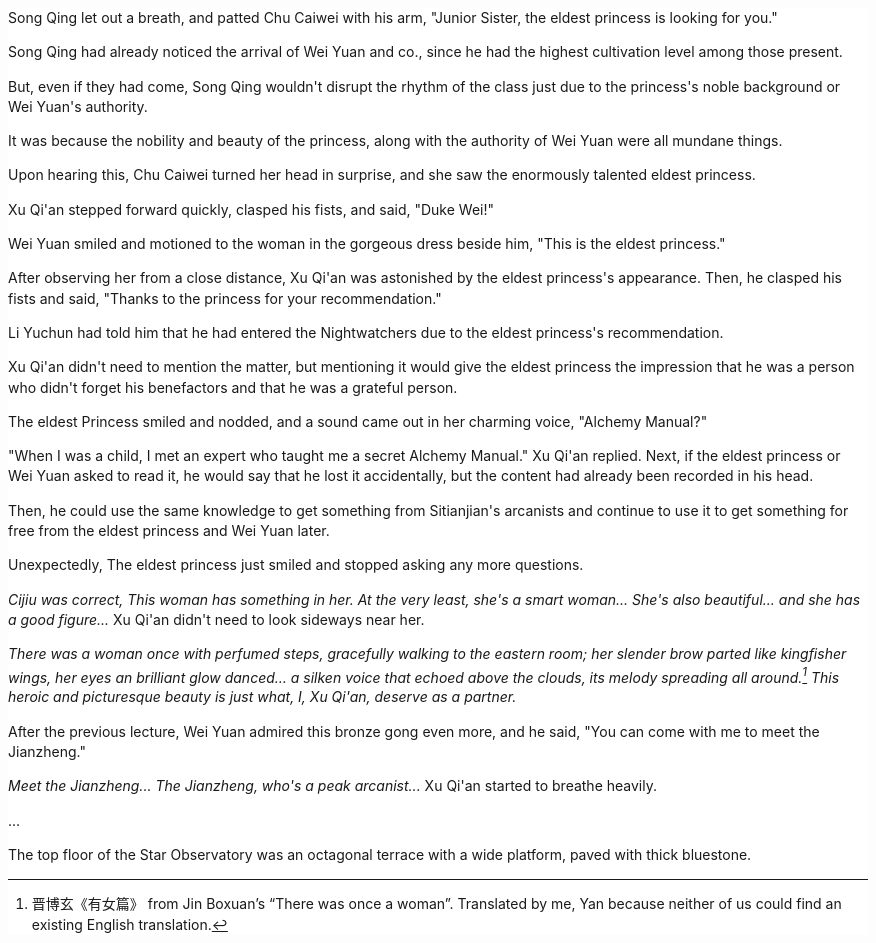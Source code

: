 Song Qing let out a breath, and patted Chu Caiwei with his arm, "Junior Sister, the eldest princess is looking for you."

Song Qing had already noticed the arrival of Wei Yuan and co., since he had the highest cultivation level among those present.

But, even if they had come, Song Qing wouldn't disrupt the rhythm of the class just due to the princess's noble background or Wei Yuan's authority.

It was because the nobility and beauty of the princess, along with the authority of Wei Yuan were all mundane things.

Upon hearing this, Chu Caiwei turned her head in surprise, and she saw the enormously talented eldest princess.

Xu Qi'an stepped forward quickly, clasped his fists, and said, "Duke Wei!"

Wei Yuan smiled and motioned to the woman in the gorgeous dress beside him, "This is the eldest princess."

After observing her from a close distance, Xu Qi'an was astonished by the eldest princess's appearance. Then, he clasped his fists and said, "Thanks to the princess for your recommendation."

Li Yuchun had told him that he had entered the Nightwatchers due to the eldest princess's recommendation.

Xu Qi'an didn't need to mention the matter, but mentioning it would give the eldest princess the impression that he was a person who didn't forget his benefactors and that he was a grateful person.

The eldest Princess smiled and nodded, and a sound came out in her charming voice, "Alchemy Manual?"

"When I was a child, I met an expert who taught me a secret Alchemy Manual." Xu Qi'an replied. Next, if the eldest princess or Wei Yuan asked to read it, he would say that he lost it accidentally, but the content had already been recorded in his head.

Then, he could use the same knowledge to get something from Sitianjian's arcanists and continue to use it to get something for free from the eldest princess and Wei Yuan later.

Unexpectedly, The eldest princess just smiled and stopped asking any more questions.

*Cijiu was correct, This woman has something in her. At the very least, she's a smart woman... She's also beautiful... and she has a good figure...* Xu Qi'an didn't need to look sideways near her.

*There was a woman once with perfumed steps, gracefully walking to the eastern room; her slender brow parted like kingfisher wings, her eyes an brilliant glow danced… a silken voice that echoed above the clouds, its melody spreading all around.[^2] This heroic and picturesque beauty is just what, I, Xu Qi'an, deserve as a partner.*

After the previous lecture, Wei Yuan admired this bronze gong even more, and he said, "You can come with me to meet the Jianzheng."

*Meet the Jianzheng... The Jianzheng, who's a peak arcanist...* Xu Qi'an started to breathe heavily.

...

The top floor of the Star Observatory was an octagonal terrace with a wide platform, paved with thick bluestone.


[^1]: Xu Qi'an: Gaining respect for martial artists, one plagiarized article at a time.    
[^2]: 晋博玄《有女篇》 from Jin Boxuan’s “There was once a woman”. Translated by me, Yan because neither of us could find an existing English translation.    